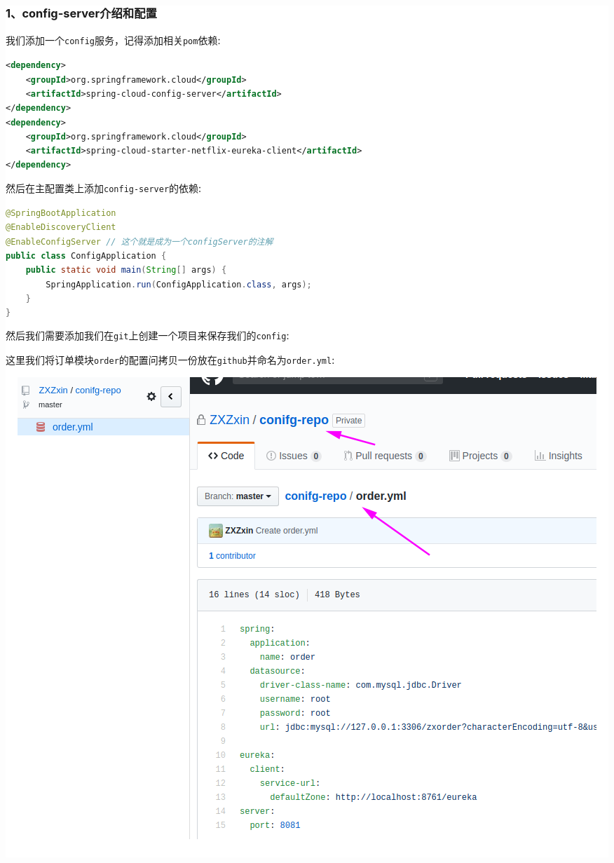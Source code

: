 ### 1、config-server介绍和配置

我们添加一个`config`服务，记得添加相关`pom`依赖:

```xml
<dependency>
    <groupId>org.springframework.cloud</groupId>
    <artifactId>spring-cloud-config-server</artifactId>
</dependency>
<dependency>
    <groupId>org.springframework.cloud</groupId>
    <artifactId>spring-cloud-starter-netflix-eureka-client</artifactId>
</dependency>
```

然后在主配置类上添加`config-server`的依赖:

```java
@SpringBootApplication
@EnableDiscoveryClient
@EnableConfigServer // 这个就是成为一个configServer的注解
public class ConfigApplication {
	public static void main(String[] args) {
		SpringApplication.run(ConfigApplication.class, args);
	}
}
```

然后我们需要添加我们在`git`上创建一个项目来保存我们的`config`:

这里我们将订单模块`order`的配置问拷贝一份放在`github`并命名为`order.yml`:

<div align="center"> <img src="images/5_1.png"></div><br>
